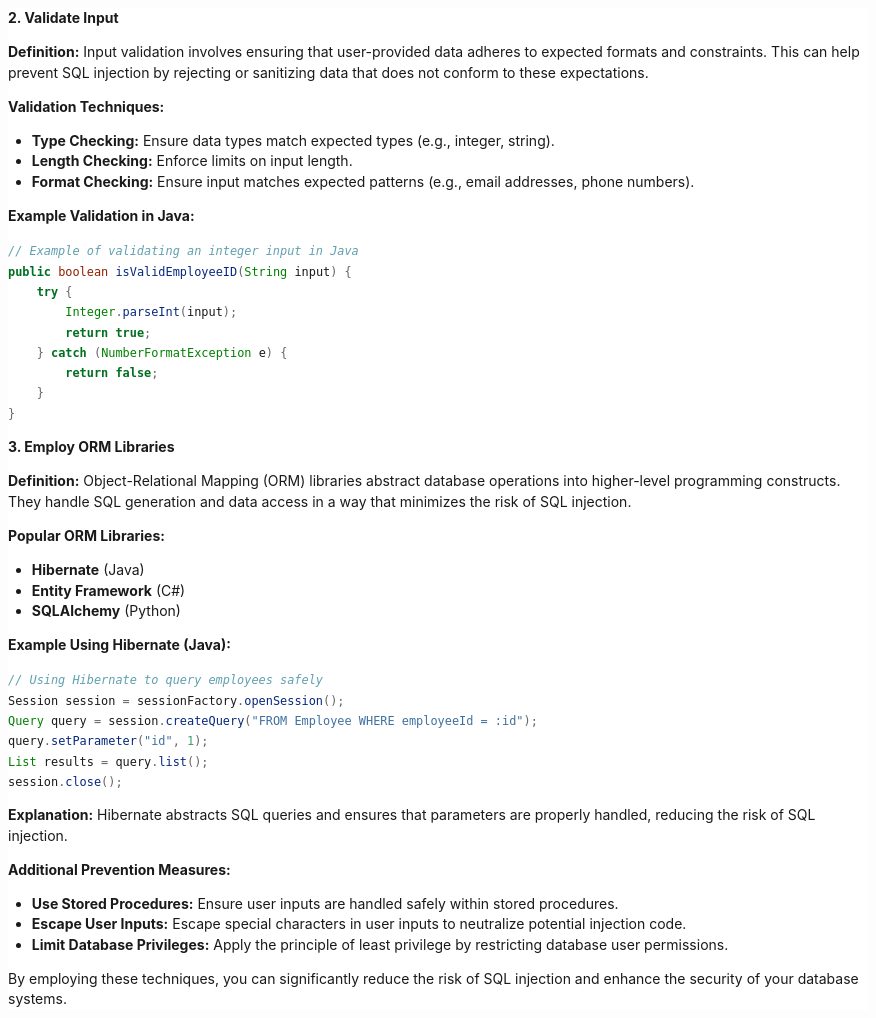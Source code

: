 **2. Validate Input**

**Definition:** Input validation involves ensuring that user-provided data adheres to expected formats and constraints. This can help prevent SQL injection by rejecting or sanitizing data that does not conform to these expectations.

**Validation Techniques:**

- **Type Checking:** Ensure data types match expected types (e.g., integer, string).
- **Length Checking:** Enforce limits on input length.
- **Format Checking:** Ensure input matches expected patterns (e.g., email addresses, phone numbers).

**Example Validation in Java:**

```java
// Example of validating an integer input in Java
public boolean isValidEmployeeID(String input) {
    try {
        Integer.parseInt(input);
        return true;
    } catch (NumberFormatException e) {
        return false;
    }
}
```

**3. Employ ORM Libraries**

**Definition:** Object-Relational Mapping (ORM) libraries abstract database operations into higher-level programming constructs. They handle SQL generation and data access in a way that minimizes the risk of SQL injection.

**Popular ORM Libraries:**

- **Hibernate** (Java)
- **Entity Framework** (C#)
- **SQLAlchemy** (Python)

**Example Using Hibernate (Java):**

```java
// Using Hibernate to query employees safely
Session session = sessionFactory.openSession();
Query query = session.createQuery("FROM Employee WHERE employeeId = :id");
query.setParameter("id", 1);
List results = query.list();
session.close();
```

**Explanation:** Hibernate abstracts SQL queries and ensures that parameters are properly handled, reducing the risk of SQL injection.

**Additional Prevention Measures:**

- **Use Stored Procedures:** Ensure user inputs are handled safely within stored procedures.
- **Escape User Inputs:** Escape special characters in user inputs to neutralize potential injection code.
- **Limit Database Privileges:** Apply the principle of least privilege by restricting database user permissions.

By employing these techniques, you can significantly reduce the risk of SQL injection and enhance the security of your database systems.
